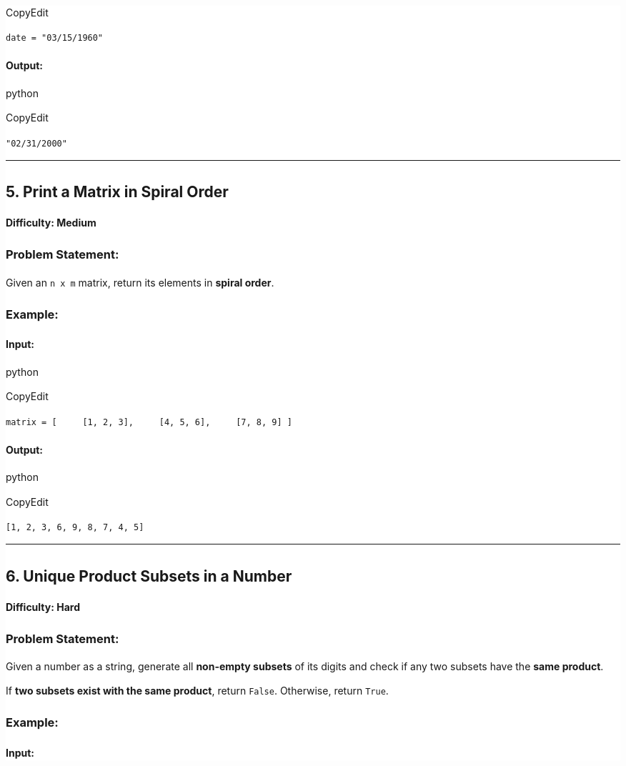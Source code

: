 CopyEdit

`date = "03/15/1960"`

#### **Output:**

python

CopyEdit

`"02/31/2000"`

---

## **5. Print a Matrix in Spiral Order**

**Difficulty: Medium**

### **Problem Statement:**

Given an `n x m` matrix, return its elements in **spiral order**.

### **Example:**

#### **Input:**

python

CopyEdit

`matrix = [     [1, 2, 3],     [4, 5, 6],     [7, 8, 9] ]`

#### **Output:**

python

CopyEdit

`[1, 2, 3, 6, 9, 8, 7, 4, 5]`

---

## **6. Unique Product Subsets in a Number**

**Difficulty: Hard**

### **Problem Statement:**

Given a number as a string, generate all **non-empty subsets** of its digits and check if any two subsets have the **same product**.

If **two subsets exist with the same product**, return `False`. Otherwise, return `True`.

### **Example:**

#### **Input:**
